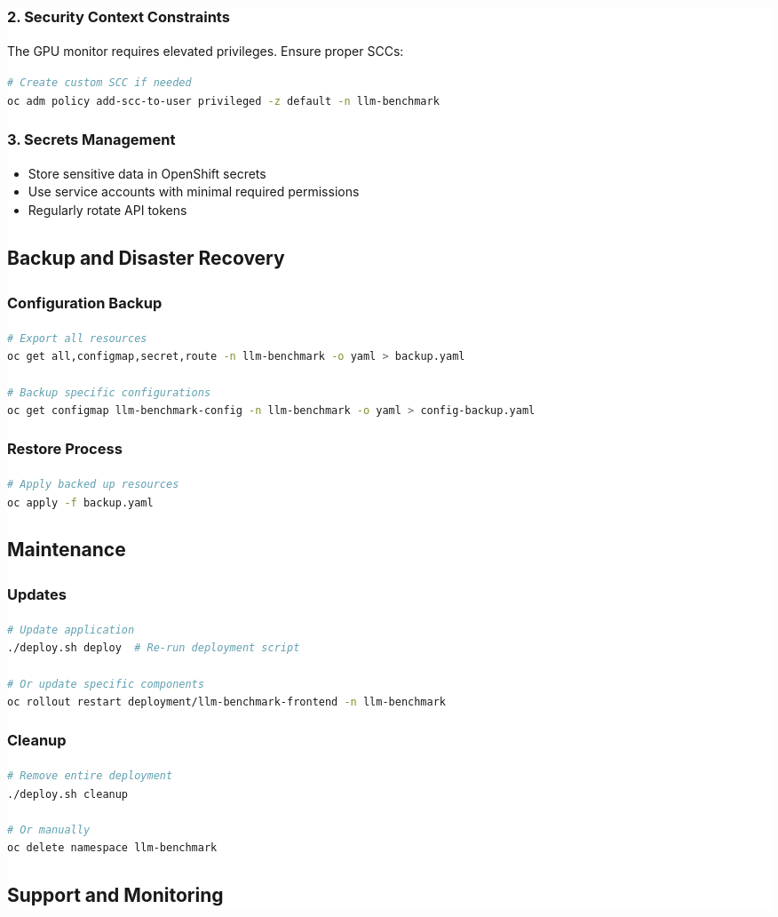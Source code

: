 ### 2. Security Context Constraints
The GPU monitor requires elevated privileges. Ensure proper SCCs:

```bash
# Create custom SCC if needed
oc adm policy add-scc-to-user privileged -z default -n llm-benchmark
```

### 3. Secrets Management
- Store sensitive data in OpenShift secrets
- Use service accounts with minimal required permissions
- Regularly rotate API tokens

## Backup and Disaster Recovery

### Configuration Backup
```bash
# Export all resources
oc get all,configmap,secret,route -n llm-benchmark -o yaml > backup.yaml

# Backup specific configurations
oc get configmap llm-benchmark-config -n llm-benchmark -o yaml > config-backup.yaml
```

### Restore Process
```bash
# Apply backed up resources
oc apply -f backup.yaml
```

## Maintenance

### Updates
```bash
# Update application
./deploy.sh deploy  # Re-run deployment script

# Or update specific components
oc rollout restart deployment/llm-benchmark-frontend -n llm-benchmark
```

### Cleanup
```bash
# Remove entire deployment
./deploy.sh cleanup

# Or manually
oc delete namespace llm-benchmark
```

## Support and Monitoring

